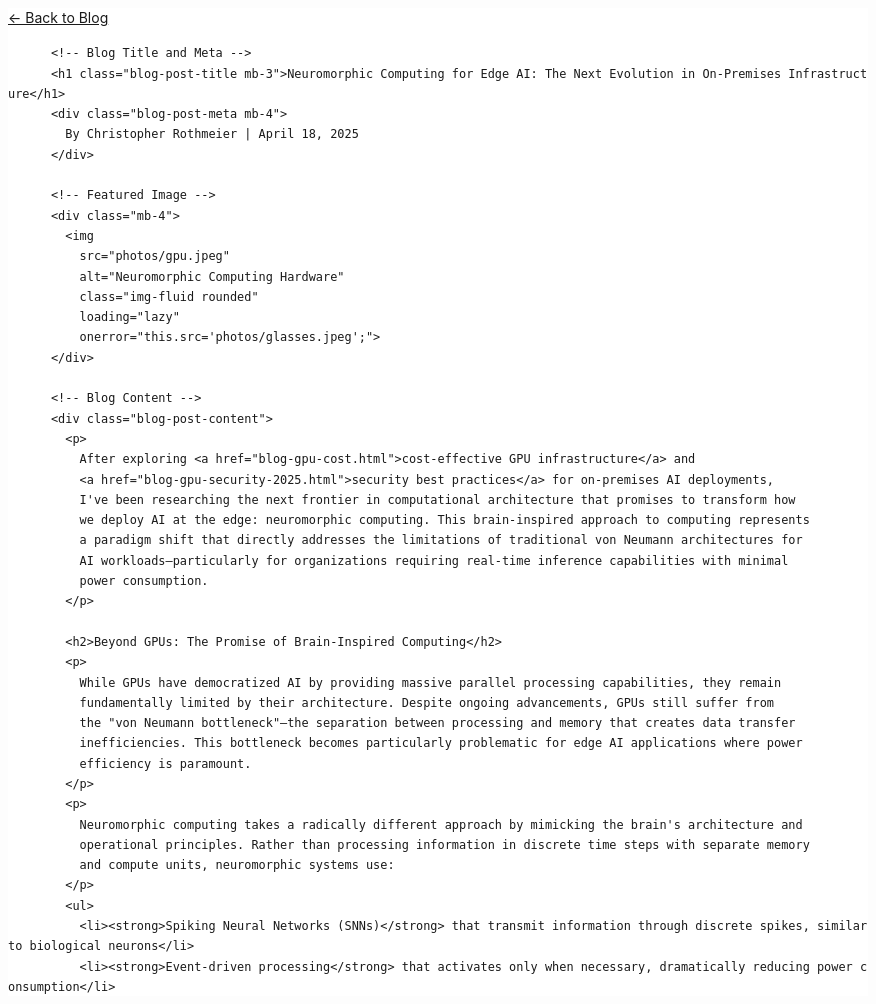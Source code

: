   
  <section class="py-5">
    <div class="container">
      <div class="row justify-content-center">
        <div class="col-lg-8">
          <!-- Back link -->
          <div class="mb-4">
            <a href="blog.html" class="text-decoration-none">&larr; Back to Blog</a>
          </div>
          
          <!-- Blog Title and Meta -->
          <h1 class="blog-post-title mb-3">Neuromorphic Computing for Edge AI: The Next Evolution in On-Premises Infrastructure</h1>
          <div class="blog-post-meta mb-4">
            By Christopher Rothmeier | April 18, 2025
          </div>
          
          <!-- Featured Image -->
          <div class="mb-4">
            <img 
              src="photos/gpu.jpeg" 
              alt="Neuromorphic Computing Hardware" 
              class="img-fluid rounded" 
              loading="lazy"
              onerror="this.src='photos/glasses.jpeg';">
          </div>
          
          <!-- Blog Content -->
          <div class="blog-post-content">
            <p>
              After exploring <a href="blog-gpu-cost.html">cost-effective GPU infrastructure</a> and 
              <a href="blog-gpu-security-2025.html">security best practices</a> for on-premises AI deployments, 
              I've been researching the next frontier in computational architecture that promises to transform how 
              we deploy AI at the edge: neuromorphic computing. This brain-inspired approach to computing represents 
              a paradigm shift that directly addresses the limitations of traditional von Neumann architectures for 
              AI workloads—particularly for organizations requiring real-time inference capabilities with minimal 
              power consumption.
            </p>

            <h2>Beyond GPUs: The Promise of Brain-Inspired Computing</h2>
            <p>
              While GPUs have democratized AI by providing massive parallel processing capabilities, they remain 
              fundamentally limited by their architecture. Despite ongoing advancements, GPUs still suffer from 
              the "von Neumann bottleneck"—the separation between processing and memory that creates data transfer 
              inefficiencies. This bottleneck becomes particularly problematic for edge AI applications where power 
              efficiency is paramount.
            </p>
            <p>
              Neuromorphic computing takes a radically different approach by mimicking the brain's architecture and 
              operational principles. Rather than processing information in discrete time steps with separate memory 
              and compute units, neuromorphic systems use:
            </p>
            <ul>
              <li><strong>Spiking Neural Networks (SNNs)</strong> that transmit information through discrete spikes, similar to biological neurons</li>
              <li><strong>Event-driven processing</strong> that activates only when necessary, dramatically reducing power consumption</li>